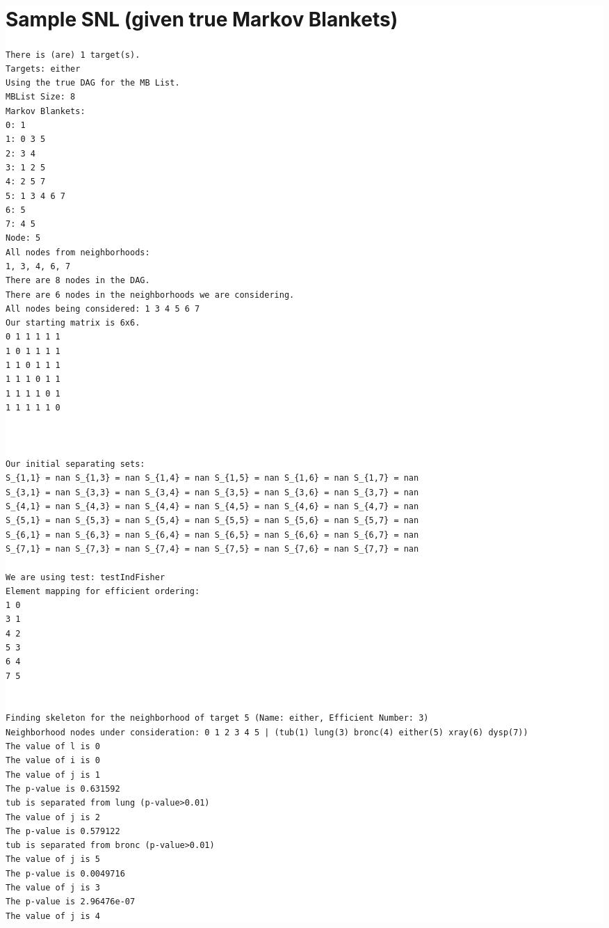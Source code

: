 # Sample SNL (given true Markov Blankets)

    There is (are) 1 target(s).
    Targets: either
    Using the true DAG for the MB List.
    MBList Size: 8
    Markov Blankets:
    0: 1
    1: 0 3 5
    2: 3 4
    3: 1 2 5
    4: 2 5 7
    5: 1 3 4 6 7
    6: 5
    7: 4 5
    Node: 5
    All nodes from neighborhoods:
    1, 3, 4, 6, 7
    There are 8 nodes in the DAG.
    There are 6 nodes in the neighborhoods we are considering.
    All nodes being considered: 1 3 4 5 6 7
    Our starting matrix is 6x6.
    0 1 1 1 1 1
    1 0 1 1 1 1
    1 1 0 1 1 1
    1 1 1 0 1 1
    1 1 1 1 0 1
    1 1 1 1 1 0
    
    
    
    Our initial separating sets:
    S_{1,1} = nan S_{1,3} = nan S_{1,4} = nan S_{1,5} = nan S_{1,6} = nan S_{1,7} = nan 
    S_{3,1} = nan S_{3,3} = nan S_{3,4} = nan S_{3,5} = nan S_{3,6} = nan S_{3,7} = nan 
    S_{4,1} = nan S_{4,3} = nan S_{4,4} = nan S_{4,5} = nan S_{4,6} = nan S_{4,7} = nan 
    S_{5,1} = nan S_{5,3} = nan S_{5,4} = nan S_{5,5} = nan S_{5,6} = nan S_{5,7} = nan 
    S_{6,1} = nan S_{6,3} = nan S_{6,4} = nan S_{6,5} = nan S_{6,6} = nan S_{6,7} = nan 
    S_{7,1} = nan S_{7,3} = nan S_{7,4} = nan S_{7,5} = nan S_{7,6} = nan S_{7,7} = nan 
    
    We are using test: testIndFisher
    Element mapping for efficient ordering:
    1 0
    3 1
    4 2
    5 3
    6 4
    7 5
    
    
    Finding skeleton for the neighborhood of target 5 (Name: either, Efficient Number: 3)
    Neighborhood nodes under consideration: 0 1 2 3 4 5 | (tub(1) lung(3) bronc(4) either(5) xray(6) dysp(7))
    The value of l is 0
    The value of i is 0
    The value of j is 1
    The p-value is 0.631592
    tub is separated from lung (p-value>0.01)
    The value of j is 2
    The p-value is 0.579122
    tub is separated from bronc (p-value>0.01)
    The value of j is 5
    The p-value is 0.0049716
    The value of j is 3
    The p-value is 2.96476e-07
    The value of j is 4